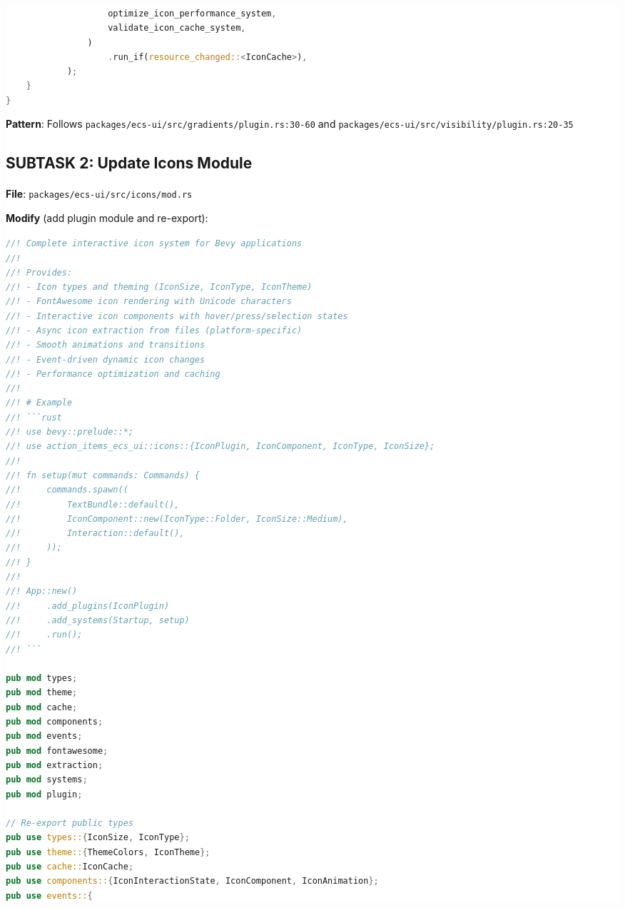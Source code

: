 ```rust
                    optimize_icon_performance_system,
                    validate_icon_cache_system,
                )
                    .run_if(resource_changed::<IconCache>),
            );
    }
}
```

**Pattern**: Follows `packages/ecs-ui/src/gradients/plugin.rs:30-60` and `packages/ecs-ui/src/visibility/plugin.rs:20-35`

## SUBTASK 2: Update Icons Module

**File**: `packages/ecs-ui/src/icons/mod.rs`

**Modify** (add plugin module and re-export):
```rust
//! Complete interactive icon system for Bevy applications
//!
//! Provides:
//! - Icon types and theming (IconSize, IconType, IconTheme)
//! - FontAwesome icon rendering with Unicode characters
//! - Interactive icon components with hover/press/selection states
//! - Async icon extraction from files (platform-specific)
//! - Smooth animations and transitions
//! - Event-driven dynamic icon changes
//! - Performance optimization and caching
//!
//! # Example
//! ```rust
//! use bevy::prelude::*;
//! use action_items_ecs_ui::icons::{IconPlugin, IconComponent, IconType, IconSize};
//!
//! fn setup(mut commands: Commands) {
//!     commands.spawn((
//!         TextBundle::default(),
//!         IconComponent::new(IconType::Folder, IconSize::Medium),
//!         Interaction::default(),
//!     ));
//! }
//!
//! App::new()
//!     .add_plugins(IconPlugin)
//!     .add_systems(Startup, setup)
//!     .run();
//! ```

pub mod types;
pub mod theme;
pub mod cache;
pub mod components;
pub mod events;
pub mod fontawesome;
pub mod extraction;
pub mod systems;
pub mod plugin;

// Re-export public types
pub use types::{IconSize, IconType};
pub use theme::{ThemeColors, IconTheme};
pub use cache::IconCache;
pub use components::{IconInteractionState, IconComponent, IconAnimation};
pub use events::{
```